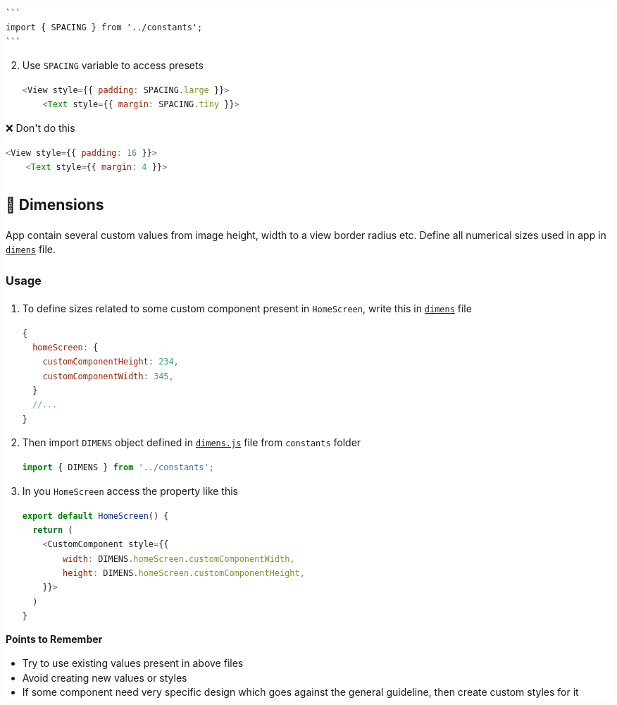     ```
    import { SPACING } from '../constants';
    ```

2. Use `SPACING` variable to access presets

    ```javascript
    <View style={{ padding: SPACING.large }}>
        <Text style={{ margin: SPACING.tiny }}>
    ```

:x: Don't do this

```javascript
<View style={{ padding: 16 }}>
    <Text style={{ margin: 4 }}>
```

## <a name="dimens"></a> :triangular_ruler: Dimensions

App contain several custom values from image height, width to a view border radius etc. Define all numerical sizes used in app in [`dimens`](../src/constants/dimensions.js) file.

### Usage

1. To define sizes related to some custom component present in `HomeScreen`, write this in [`dimens`](../src/constants/dimensions.js) file

    ```javascript
    {
      homeScreen: {
        customComponentHeight: 234,
        customComponentWidth: 345,
      }
      //...
    }
    ```

2. Then import `DIMENS` object defined in [`dimens.js`](src/constants/dimens.js) file from `constants` folder

    ```javascript
    import { DIMENS } from '../constants';
    ```

3. In you `HomeScreen` access the property like this

    ```javascript
    export default HomeScreen() {
      return (
        <CustomComponent style={{
            width: DIMENS.homeScreen.customComponentWidth,
            height: DIMENS.homeScreen.customComponentHeight,
        }}>
      )
    }
    ```

**Points to Remember**

- Try to use existing values present in above files
- Avoid creating new values or styles
- If some component need very specific design which goes against the general guideline, then create custom styles for it
